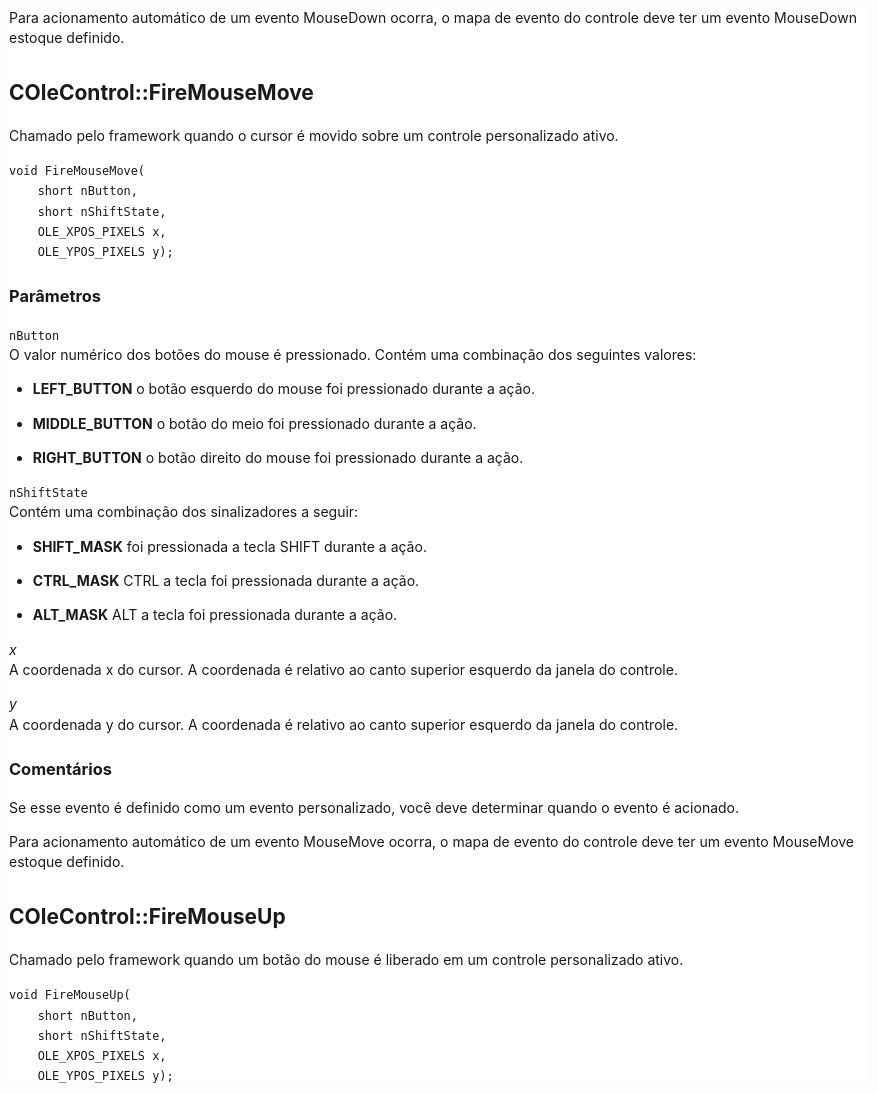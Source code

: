  Para acionamento automático de um evento MouseDown ocorra, o mapa de evento do controle deve ter um evento MouseDown estoque definido.  
  
##  <a name="firemousemove"></a>  COleControl::FireMouseMove  
 Chamado pelo framework quando o cursor é movido sobre um controle personalizado ativo.  
  
```  
void FireMouseMove(
    short nButton,  
    short nShiftState,  
    OLE_XPOS_PIXELS x,  
    OLE_YPOS_PIXELS y);
```  
  
### <a name="parameters"></a>Parâmetros  
 `nButton`  
 O valor numérico dos botões do mouse é pressionado. Contém uma combinação dos seguintes valores:  
  
- **LEFT_BUTTON** o botão esquerdo do mouse foi pressionado durante a ação.  
  
- **MIDDLE_BUTTON** o botão do meio foi pressionado durante a ação.  
  
- **RIGHT_BUTTON** o botão direito do mouse foi pressionado durante a ação.  
  
 `nShiftState`  
 Contém uma combinação dos sinalizadores a seguir:  
  
- **SHIFT_MASK** foi pressionada a tecla SHIFT durante a ação.  
  
- **CTRL_MASK** CTRL a tecla foi pressionada durante a ação.  
  
- **ALT_MASK** ALT a tecla foi pressionada durante a ação.  
  
 *x*  
 A coordenada x do cursor. A coordenada é relativo ao canto superior esquerdo da janela do controle.  
  
 *y*  
 A coordenada y do cursor. A coordenada é relativo ao canto superior esquerdo da janela do controle.  
  
### <a name="remarks"></a>Comentários  
 Se esse evento é definido como um evento personalizado, você deve determinar quando o evento é acionado.  
  
 Para acionamento automático de um evento MouseMove ocorra, o mapa de evento do controle deve ter um evento MouseMove estoque definido.  
  
##  <a name="firemouseup"></a>  COleControl::FireMouseUp  
 Chamado pelo framework quando um botão do mouse é liberado em um controle personalizado ativo.  
  
```  
void FireMouseUp(
    short nButton,  
    short nShiftState,  
    OLE_XPOS_PIXELS x,  
    OLE_YPOS_PIXELS y);
```  
  